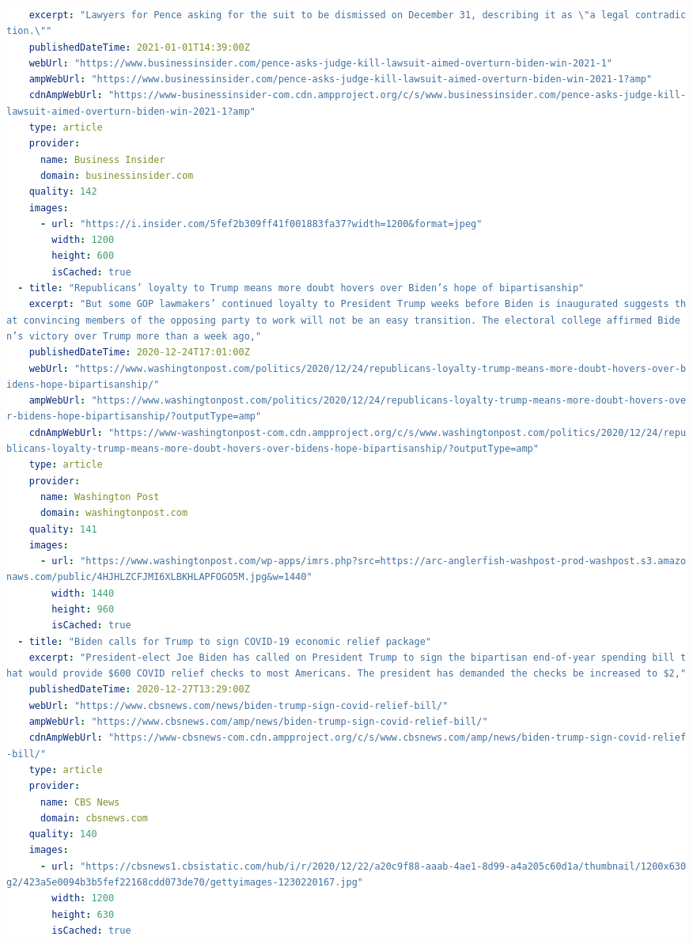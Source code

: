 ```yaml
    excerpt: "Lawyers for Pence asking for the suit to be dismissed on December 31, describing it as \"a legal contradiction.\""
    publishedDateTime: 2021-01-01T14:39:00Z
    webUrl: "https://www.businessinsider.com/pence-asks-judge-kill-lawsuit-aimed-overturn-biden-win-2021-1"
    ampWebUrl: "https://www.businessinsider.com/pence-asks-judge-kill-lawsuit-aimed-overturn-biden-win-2021-1?amp"
    cdnAmpWebUrl: "https://www-businessinsider-com.cdn.ampproject.org/c/s/www.businessinsider.com/pence-asks-judge-kill-lawsuit-aimed-overturn-biden-win-2021-1?amp"
    type: article
    provider:
      name: Business Insider
      domain: businessinsider.com
    quality: 142
    images:
      - url: "https://i.insider.com/5fef2b309ff41f001883fa37?width=1200&format=jpeg"
        width: 1200
        height: 600
        isCached: true
  - title: "Republicans’ loyalty to Trump means more doubt hovers over Biden’s hope of bipartisanship"
    excerpt: "But some GOP lawmakers’ continued loyalty to President Trump weeks before Biden is inaugurated suggests that convincing members of the opposing party to work will not be an easy transition. The electoral college affirmed Biden’s victory over Trump more than a week ago,"
    publishedDateTime: 2020-12-24T17:01:00Z
    webUrl: "https://www.washingtonpost.com/politics/2020/12/24/republicans-loyalty-trump-means-more-doubt-hovers-over-bidens-hope-bipartisanship/"
    ampWebUrl: "https://www.washingtonpost.com/politics/2020/12/24/republicans-loyalty-trump-means-more-doubt-hovers-over-bidens-hope-bipartisanship/?outputType=amp"
    cdnAmpWebUrl: "https://www-washingtonpost-com.cdn.ampproject.org/c/s/www.washingtonpost.com/politics/2020/12/24/republicans-loyalty-trump-means-more-doubt-hovers-over-bidens-hope-bipartisanship/?outputType=amp"
    type: article
    provider:
      name: Washington Post
      domain: washingtonpost.com
    quality: 141
    images:
      - url: "https://www.washingtonpost.com/wp-apps/imrs.php?src=https://arc-anglerfish-washpost-prod-washpost.s3.amazonaws.com/public/4HJHLZCFJMI6XLBKHLAPFOGO5M.jpg&w=1440"
        width: 1440
        height: 960
        isCached: true
  - title: "Biden calls for Trump to sign COVID-19 economic relief package"
    excerpt: "President-elect Joe Biden has called on President Trump to sign the bipartisan end-of-year spending bill that would provide $600 COVID relief checks to most Americans. The president has demanded the checks be increased to $2,"
    publishedDateTime: 2020-12-27T13:29:00Z
    webUrl: "https://www.cbsnews.com/news/biden-trump-sign-covid-relief-bill/"
    ampWebUrl: "https://www.cbsnews.com/amp/news/biden-trump-sign-covid-relief-bill/"
    cdnAmpWebUrl: "https://www-cbsnews-com.cdn.ampproject.org/c/s/www.cbsnews.com/amp/news/biden-trump-sign-covid-relief-bill/"
    type: article
    provider:
      name: CBS News
      domain: cbsnews.com
    quality: 140
    images:
      - url: "https://cbsnews1.cbsistatic.com/hub/i/r/2020/12/22/a20c9f88-aaab-4ae1-8d99-a4a205c60d1a/thumbnail/1200x630g2/423a5e0094b3b5fef22168cdd073de70/gettyimages-1230220167.jpg"
        width: 1200
        height: 630
        isCached: true
```